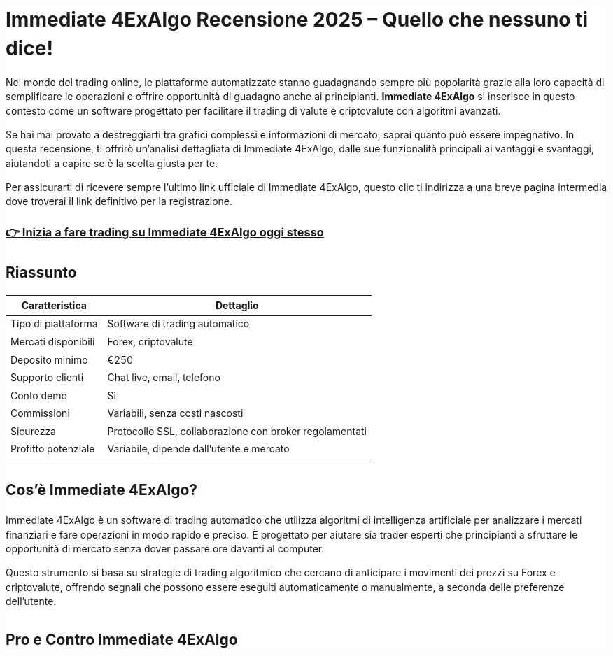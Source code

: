 # Immediate 4ExAlgo Recensione 2025 – Quello che nessuno ti dice!
 

Nel mondo del trading online, le piattaforme automatizzate stanno guadagnando sempre più popolarità grazie alla loro capacità di semplificare le operazioni e offrire opportunità di guadagno anche ai principianti. **Immediate 4ExAlgo** si inserisce in questo contesto come un software progettato per facilitare il trading di valute e criptovalute con algoritmi avanzati.

Se hai mai provato a destreggiarti tra grafici complessi e informazioni di mercato, saprai quanto può essere impegnativo. In questa recensione, ti offrirò un’analisi dettagliata di Immediate 4ExAlgo, dalle sue funzionalità principali ai vantaggi e svantaggi, aiutandoti a capire se è la scelta giusta per te.

Per assicurarti di ricevere sempre l’ultimo link ufficiale di Immediate 4ExAlgo, questo clic ti indirizza a una breve pagina intermedia dove troverai il link definitivo per la registrazione.

### [👉 Inizia a fare trading su Immediate 4ExAlgo oggi stesso](https://github.com/Norma61Petty/lottie-android/blob/master/69it.md)
## Riassunto

| Caratteristica              | Dettaglio                                  |
|----------------------------|-------------------------------------------|
| Tipo di piattaforma         | Software di trading automatico             |
| Mercati disponibili         | Forex, criptovalute                        |
| Deposito minimo             | €250                                      |
| Supporto clienti            | Chat live, email, telefono                 |
| Conto demo                  | Sì                                        |
| Commissioni                | Variabili, senza costi nascosti            |
| Sicurezza                  | Protocollo SSL, collaborazione con broker regolamentati |
| Profitto potenziale        | Variabile, dipende dall’utente e mercato  |

## Cos’è Immediate 4ExAlgo?

Immediate 4ExAlgo è un software di trading automatico che utilizza algoritmi di intelligenza artificiale per analizzare i mercati finanziari e fare operazioni in modo rapido e preciso. È progettato per aiutare sia trader esperti che principianti a sfruttare le opportunità di mercato senza dover passare ore davanti al computer.

Questo strumento si basa su strategie di trading algoritmico che cercano di anticipare i movimenti dei prezzi su Forex e criptovalute, offrendo segnali che possono essere eseguiti automaticamente o manualmente, a seconda delle preferenze dell’utente.

## Pro e Contro Immediate 4ExAlgo
